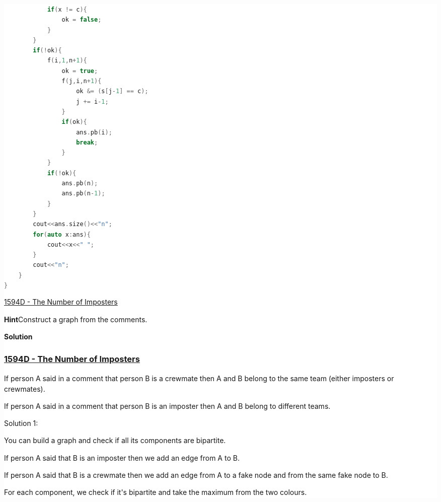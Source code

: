 ```cpp
            if(x != c){
                ok = false;
            }
        }
        if(!ok){
            f(i,1,n+1){
                ok = true;
                f(j,i,n+1){
                    ok &= (s[j-1] == c);
                    j += i-1;
                }
                if(ok){
                    ans.pb(i);
                    break;
                }
            }
            if(!ok){
                ans.pb(n);
                ans.pb(n-1);
            }
        }
        cout<<ans.size()<<"n";
        for(auto x:ans){
            cout<<x<<" ";
        }
        cout<<"n";
    }
}
```
[1594D - The Number of Imposters](../problems/D._The_Number_of_Imposters.md "Codeforces Round 747 (Div. 2)")

 **Hint**Construct a graph from the comments.

 **Solution**
### [1594D - The Number of Imposters](../problems/D._The_Number_of_Imposters.md "Codeforces Round 747 (Div. 2)")

If person A said in a comment that person B is a crewmate then A and B belong to the same team (either imposters or crewmates).

If person A said in a comment that person B is an imposter then A and B belong to different teams.

Solution 1:

You can build a graph and check if all its components are bipartite.

If person A said that B is an imposter then we add an edge from A to B.

If person A said that B is a crewmate then we add an edge from A to a fake node and from the same fake node to B.

For each component, we check if it's bipartite and take the maximum from the two colours.
